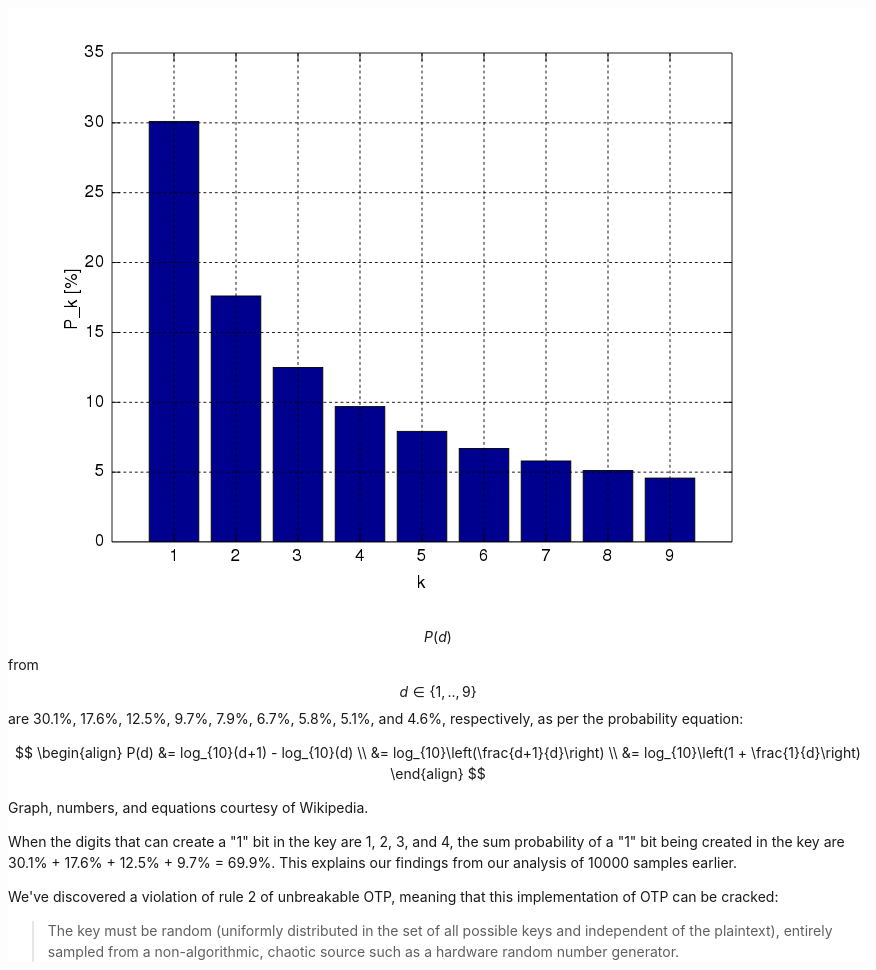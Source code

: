 ![](/uploads/2022-07-25/02/img02.png)

$$P(d)$$ from $$d \in \{1,..,9\}$$ are 30.1%, 17.6%, 12.5%, 9.7%, 7.9%, 6.7%, 5.8%, 5.1%, and 4.6%, respectively, as per the probability equation:

$$
\begin{align}
P(d) &= log_{10}(d+1) - log_{10}(d) \\
     &= log_{10}\left(\frac{d+1}{d}\right) \\
     &= log_{10}\left(1 + \frac{1}{d}\right)
\end{align}
$$

Graph, numbers, and equations courtesy of Wikipedia.

When the digits that can create a "1" bit in the key are 1, 2, 3, and 4, the sum probability of a "1" bit being created in the key are 30.1% + 17.6% + 12.5% + 9.7% = 69.9%. This explains our findings from our analysis of 10000 samples earlier.

We've discovered a violation of rule 2 of unbreakable OTP, meaning that this implementation of OTP can be cracked:

> The key must be random (uniformly distributed in the set of all possible keys and independent of the plaintext), entirely sampled from a non-algorithmic, chaotic source such as a hardware random number generator.
